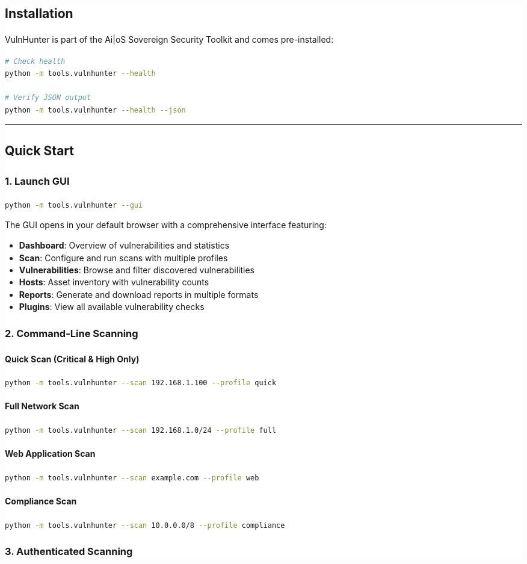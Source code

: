 
## Installation

VulnHunter is part of the Ai|oS Sovereign Security Toolkit and comes pre-installed:

```bash
# Check health
python -m tools.vulnhunter --health

# Verify JSON output
python -m tools.vulnhunter --health --json
```

---

## Quick Start

### 1. Launch GUI

```bash
python -m tools.vulnhunter --gui
```

The GUI opens in your default browser with a comprehensive interface featuring:
- **Dashboard**: Overview of vulnerabilities and statistics
- **Scan**: Configure and run scans with multiple profiles
- **Vulnerabilities**: Browse and filter discovered vulnerabilities
- **Hosts**: Asset inventory with vulnerability counts
- **Reports**: Generate and download reports in multiple formats
- **Plugins**: View all available vulnerability checks

### 2. Command-Line Scanning

#### Quick Scan (Critical & High Only)
```bash
python -m tools.vulnhunter --scan 192.168.1.100 --profile quick
```

#### Full Network Scan
```bash
python -m tools.vulnhunter --scan 192.168.1.0/24 --profile full
```

#### Web Application Scan
```bash
python -m tools.vulnhunter --scan example.com --profile web
```

#### Compliance Scan
```bash
python -m tools.vulnhunter --scan 10.0.0.0/8 --profile compliance
```

### 3. Authenticated Scanning
